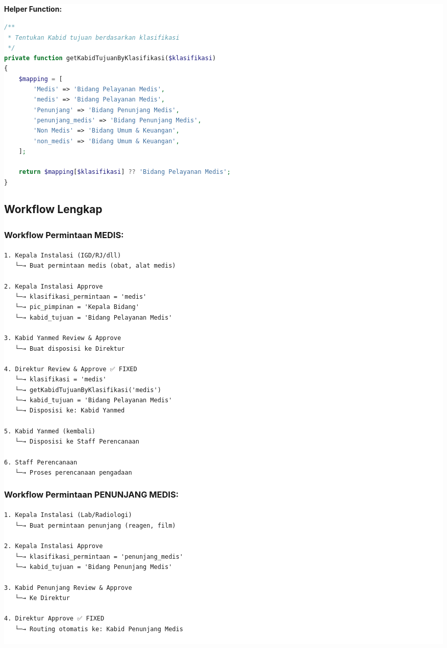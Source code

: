 **Helper Function:**
```php
/**
 * Tentukan Kabid tujuan berdasarkan klasifikasi
 */
private function getKabidTujuanByKlasifikasi($klasifikasi)
{
    $mapping = [
        'Medis' => 'Bidang Pelayanan Medis',
        'medis' => 'Bidang Pelayanan Medis',
        'Penunjang' => 'Bidang Penunjang Medis',
        'penunjang_medis' => 'Bidang Penunjang Medis',
        'Non Medis' => 'Bidang Umum & Keuangan',
        'non_medis' => 'Bidang Umum & Keuangan',
    ];

    return $mapping[$klasifikasi] ?? 'Bidang Pelayanan Medis';
}
```

## Workflow Lengkap

### Workflow Permintaan MEDIS:
```
1. Kepala Instalasi (IGD/RJ/dll)
   └─→ Buat permintaan medis (obat, alat medis)
   
2. Kepala Instalasi Approve
   └─→ klasifikasi_permintaan = 'medis'
   └─→ pic_pimpinan = 'Kepala Bidang'
   └─→ kabid_tujuan = 'Bidang Pelayanan Medis'
   
3. Kabid Yanmed Review & Approve
   └─→ Buat disposisi ke Direktur
   
4. Direktur Review & Approve ✅ FIXED
   └─→ klasifikasi = 'medis'
   └─→ getKabidTujuanByKlasifikasi('medis')
   └─→ kabid_tujuan = 'Bidang Pelayanan Medis'
   └─→ Disposisi ke: Kabid Yanmed
   
5. Kabid Yanmed (kembali)
   └─→ Disposisi ke Staff Perencanaan
   
6. Staff Perencanaan
   └─→ Proses perencanaan pengadaan
```

### Workflow Permintaan PENUNJANG MEDIS:
```
1. Kepala Instalasi (Lab/Radiologi)
   └─→ Buat permintaan penunjang (reagen, film)
   
2. Kepala Instalasi Approve
   └─→ klasifikasi_permintaan = 'penunjang_medis'
   └─→ kabid_tujuan = 'Bidang Penunjang Medis'
   
3. Kabid Penunjang Review & Approve
   └─→ Ke Direktur
   
4. Direktur Approve ✅ FIXED
   └─→ Routing otomatis ke: Kabid Penunjang Medis
   
```
